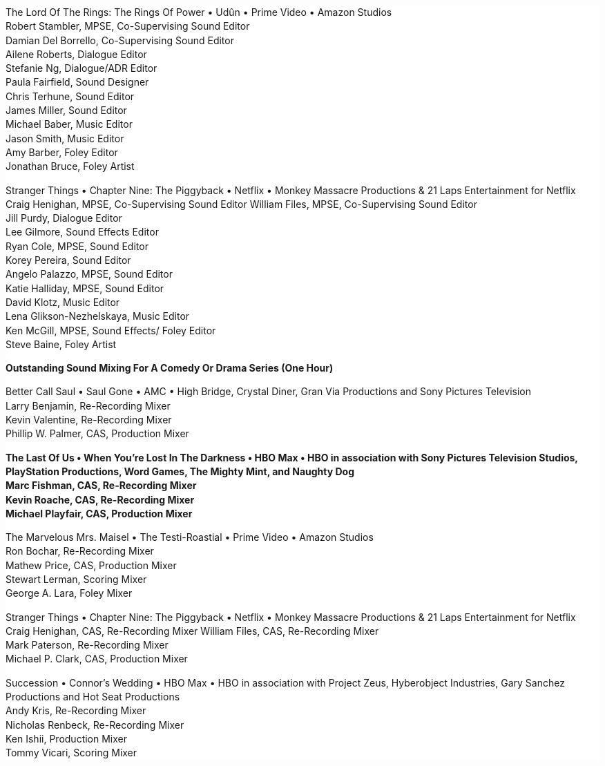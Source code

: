 The Lord Of The Rings: The Rings Of Power • Udûn • Prime Video • Amazon Studios  
Robert Stambler, MPSE, Co-Supervising Sound Editor  
Damian Del Borrello, Co-Supervising Sound Editor  
Ailene Roberts, Dialogue Editor  
Stefanie Ng, Dialogue/ADR Editor  
Paula Fairfield, Sound Designer  
Chris Terhune, Sound Editor  
James Miller, Sound Editor  
Michael Baber, Music Editor  
Jason Smith, Music Editor  
Amy Barber, Foley Editor  
Jonathan Bruce, Foley Artist

Stranger Things • Chapter Nine: The Piggyback • Netflix • Monkey Massacre Productions & 21 Laps Entertainment for Netflix  
Craig Henighan, MPSE, Co-Supervising Sound Editor William Files, MPSE, Co-Supervising Sound Editor  
Jill Purdy, Dialogue Editor  
Lee Gilmore, Sound Effects Editor  
Ryan Cole, MPSE, Sound Editor  
Korey Pereira, Sound Editor  
Angelo Palazzo, MPSE, Sound Editor  
Katie Halliday, MPSE, Sound Editor  
David Klotz, Music Editor  
Lena Glikson-Nezhelskaya, Music Editor  
Ken McGill, MPSE, Sound Effects/ Foley Editor  
Steve Baine, Foley Artist

**Outstanding Sound Mixing For A Comedy Or Drama Series (One Hour)**

Better Call Saul • Saul Gone • AMC • High Bridge, Crystal Diner, Gran Via Productions and Sony Pictures Television  
Larry Benjamin, Re-Recording Mixer  
Kevin Valentine, Re-Recording Mixer  
Phillip W. Palmer, CAS, Production Mixer

**The Last Of Us • When You’re Lost In The Darkness • HBO Max • HBO in association with Sony Pictures Television Studios, PlayStation Productions, Word Games, The Mighty Mint, and Naughty Dog  
Marc Fishman, CAS, Re-Recording Mixer  
Kevin Roache, CAS, Re-Recording Mixer  
Michael Playfair, CAS, Production Mixer**

The Marvelous Mrs. Maisel • The Testi-Roastial • Prime Video • Amazon Studios  
Ron Bochar, Re-Recording Mixer  
Mathew Price, CAS, Production Mixer  
Stewart Lerman, Scoring Mixer  
George A. Lara, Foley Mixer

Stranger Things • Chapter Nine: The Piggyback • Netflix • Monkey Massacre Productions & 21 Laps Entertainment for Netflix  
Craig Henighan, CAS, Re-Recording Mixer William Files, CAS, Re-Recording Mixer  
Mark Paterson, Re-Recording Mixer  
Michael P. Clark, CAS, Production Mixer

Succession • Connor’s Wedding • HBO Max • HBO in association with Project Zeus, Hyberobject Industries, Gary Sanchez Productions and Hot Seat Productions  
Andy Kris, Re-Recording Mixer  
Nicholas Renbeck, Re-Recording Mixer  
Ken Ishii, Production Mixer  
Tommy Vicari, Scoring Mixer
